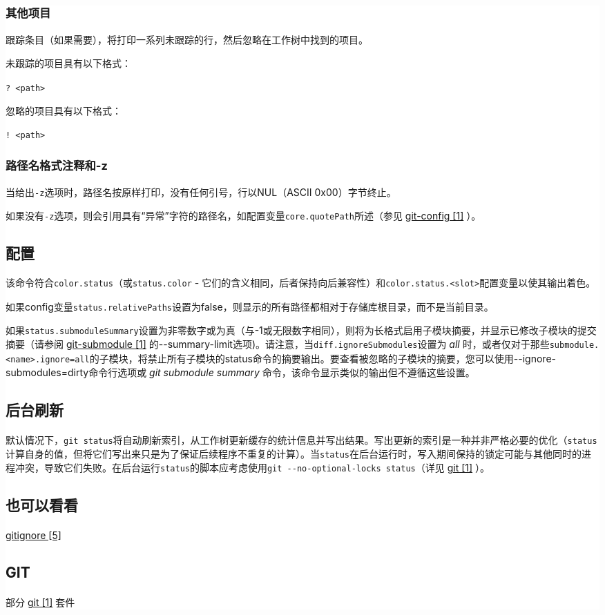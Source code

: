 ### 其他项目

跟踪条目（如果需要），将打印一系列未跟踪的行，然后忽略在工作树中找到的项目。

未跟踪的项目具有以下格式：

```
? <path>
```

忽略的项目具有以下格式：

```
! <path>
```

### 路径名格式注释和-z

当给出`-z`选项时，路径名按原样打印，没有任何引号，行以NUL（ASCII 0x00）字节终止。

如果没有`-z`选项，则会引用具有“异常”字符的路径名，如配置变量`core.quotePath`所述（参见 [git-config [1]](https://git-scm.com/docs/git-config) ）。

## 配置

该命令符合`color.status`（或`status.color` - 它们的含义相同，后者保持向后兼容性）和`color.status.<slot>`配置变量以使其输出着色。

如果config变量`status.relativePaths`设置为false，则显示的所有路径都相对于存储库根目录，而不是当前目录。

如果`status.submoduleSummary`设置为非零数字或为真（与-1或无限数字相同），则将为长格式启用子模块摘要，并显示已修改子模块的提交摘要（请参阅 [git-submodule [1]](https://git-scm.com/docs/git-submodule) 的--summary-limit选项)。请注意，当`diff.ignoreSubmodules`设置为 _all_ 时，或者仅对于那些`submodule.<name>.ignore=all`的子模块，将禁止所有子模块的status命令的摘要输出。要查看被忽略的子模块的摘要，您可以使用--ignore-submodules=dirty命令行选项或 _git submodule summary_ 命令，该命令显示类似的输出但不遵循这些设置。

## 后台刷新

默认情况下，`git status`将自动刷新索引，从工作树更新缓存的统计信息并写出结果。写出更新的索引是一种并非严格必要的优化（`status`计算自身的值，但将它们写出来只是为了保证后续程序不重复的计算）。当`status`在后台运行时，写入期间保持的锁定可能与其他同时的进程冲突，导致它们失败。在后台运行`status`的脚本应考虑使用`git --no-optional-locks status`（详见 [git [1]](https://git-scm.com/docs/git) ）。

## 也可以看看

[gitignore [5]](https://git-scm.com/docs/gitignore)

## GIT

部分 [git [1]](https://git-scm.com/docs/git) 套件
